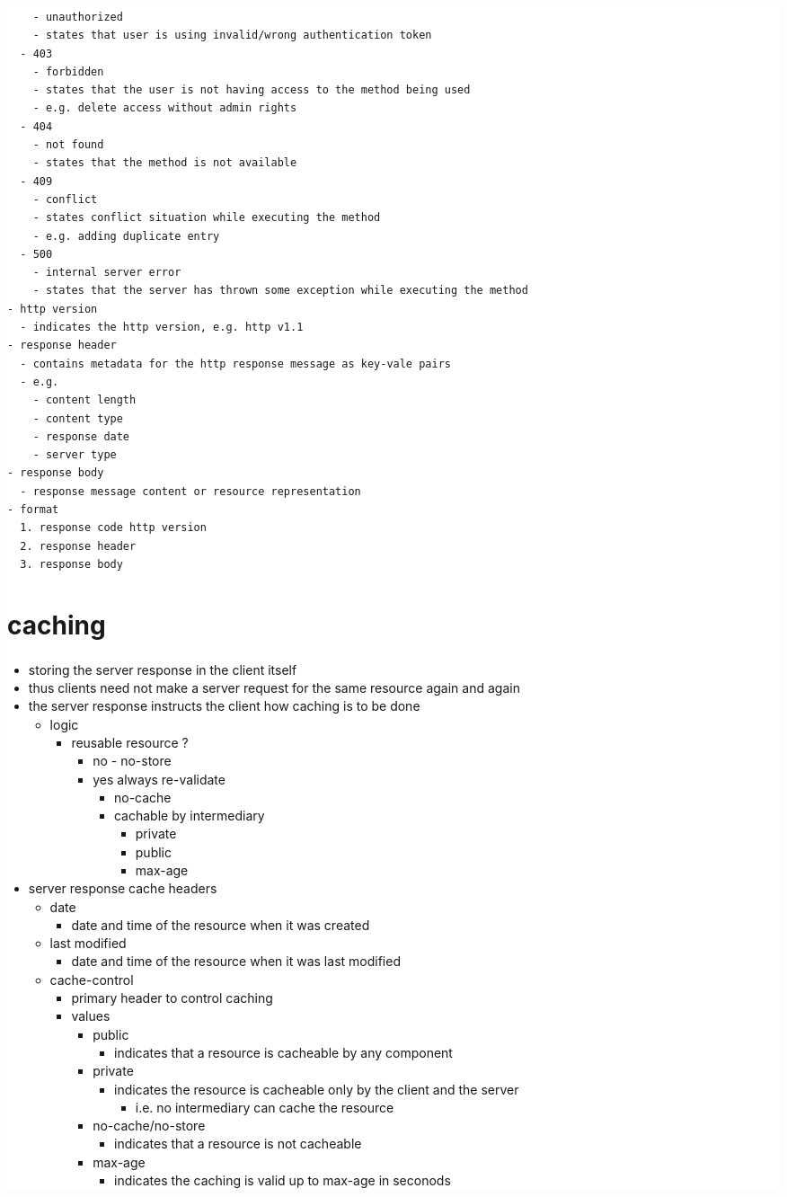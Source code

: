         - unauthorized
        - states that user is using invalid/wrong authentication token
      - 403
        - forbidden
        - states that the user is not having access to the method being used
        - e.g. delete access without admin rights
      - 404
        - not found
        - states that the method is not available
      - 409
        - conflict
        - states conflict situation while executing the method
        - e.g. adding duplicate entry
      - 500
        - internal server error
        - states that the server has thrown some exception while executing the method
    - http version
      - indicates the http version, e.g. http v1.1
    - response header
      - contains metadata for the http response message as key-vale pairs
      - e.g.
        - content length
        - content type
        - response date
        - server type
    - response body
      - response message content or resource representation
    - format
      1. response code http version
      2. response header
      3. response body

# caching
  - storing the server response in the client itself
  - thus clients need not make a server request for the same resource again and again
  - the server response instructs the client how caching is to be done
    - logic
      - reusable resource ?
        - no - no-store
        - yes always re-validate
          - no-cache
          - cachable by intermediary
            - private
            - public
            - max-age
  - server response cache headers
    - date
      - date and time of the resource when it was created
    - last modified
      - date and time of the resource when it was last modified
    - cache-control
      - primary header to control caching
      - values
        - public
          - indicates that a resource is cacheable by any component
        - private
          - indicates the resource is cacheable only by the client and the server
            - i.e. no intermediary can cache the resource
        - no-cache/no-store
          - indicates that a resource is not cacheable
        - max-age
          - indicates the caching is valid up to max-age in seconods